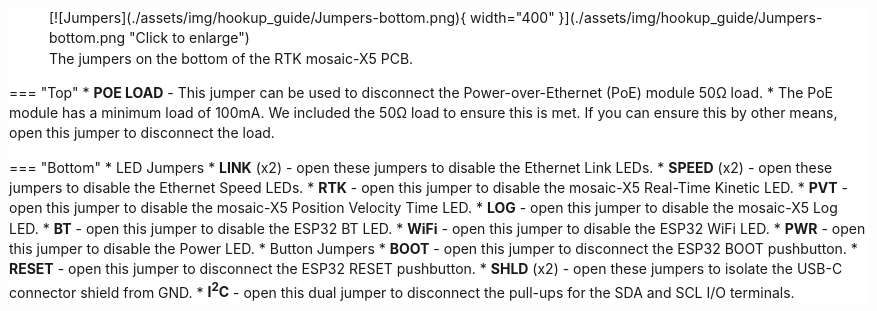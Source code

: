 </div>

<div markdown>

<figure markdown>
[![Jumpers](./assets/img/hookup_guide/Jumpers-bottom.png){ width="400" }](./assets/img/hookup_guide/Jumpers-bottom.png "Click to enlarge")
<figcaption markdown>
The jumpers on the bottom of the RTK mosaic-X5 PCB.
</figcaption>
</figure>

</div>

</div>


=== "Top"
	* **POE LOAD** - This jumper can be used to disconnect the Power-over-Ethernet (PoE) module 50&ohm; load.
		* The PoE module has a minimum load of 100mA. We included the 50&ohm; load to ensure this is met. If you can ensure this by other means, open this jumper to disconnect the load.

=== "Bottom"
	* LED Jumpers
		* **LINK** (x2) - open these jumpers to disable the Ethernet Link LEDs.
		* **SPEED** (x2) - open these jumpers to disable the Ethernet Speed LEDs.
		* **RTK** - open this jumper to disable the mosaic-X5 Real-Time Kinetic LED.
		* **PVT** - open this jumper to disable the mosaic-X5 Position Velocity Time LED.
		* **LOG** - open this jumper to disable the mosaic-X5 Log LED.
		* **BT** - open this jumper to disable the ESP32 BT LED.
		* **WiFi** - open this jumper to disable the ESP32 WiFi LED.
		* **PWR** - open this jumper to disable the Power LED.
	* Button Jumpers
		* **BOOT** - open this jumper to disconnect the ESP32 BOOT pushbutton.
		* **RESET** - open this jumper to disconnect the ESP32 RESET pushbutton.
	* **SHLD** (x2) - open these jumpers to isolate the USB-C connector shield from GND.
	* **I<sup>2</sup>C** - open this dual jumper to disconnect the pull-ups for the SDA and SCL I/O terminals.